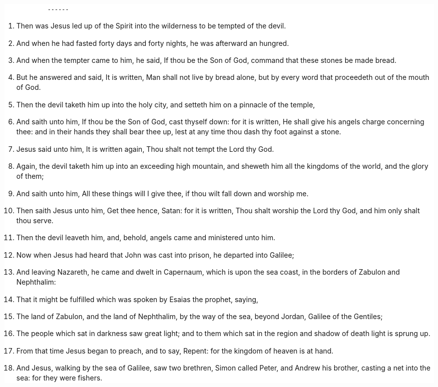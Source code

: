
   
                ------



    
1. Then was Jesus led up of the Spirit into the wilderness to be tempted of
the devil.

2. And when he had fasted forty days and forty nights, he was afterward an
hungred.

3. And when the tempter came to him, he said, If thou be the Son of God,
command that these stones be made bread.

4. But he answered and said, It is written, Man shall not live by bread alone,
but by every word that proceedeth out of the mouth of God.

5. Then the devil taketh him up into the holy city, and setteth him on a
pinnacle of the temple,

6. And saith unto him, If thou be the Son of God, cast thyself down: for it is
written, He shall give his angels charge concerning thee: and in their hands
they shall bear thee up, lest at any time thou dash thy foot against a stone.

7. Jesus said unto him, It is written again, Thou shalt not tempt the Lord thy
God.

8. Again, the devil taketh him up into an exceeding high mountain, and sheweth
him all the kingdoms of the world, and the glory of them;

9. And saith unto him, All these things will I give thee, if thou wilt fall
down and worship me.

10. Then saith Jesus unto him, Get thee hence, Satan: for it is written, Thou
shalt worship the Lord thy God, and him only shalt thou serve.

11. Then the devil leaveth him, and, behold, angels came and ministered unto
him.

12. Now when Jesus had heard that John was cast into prison, he departed into
Galilee;

13. And leaving Nazareth, he came and dwelt in Capernaum, which is upon the sea
coast, in the borders of Zabulon and Nephthalim:

14. That it might be fulfilled which was spoken by Esaias the prophet, saying,

15. The land of Zabulon, and the land of Nephthalim, by the way of the sea,
beyond Jordan, Galilee of the Gentiles;

16. The people which sat in darkness saw great light; and to them which sat in
the region and shadow of death light is sprung up.

17. From that time Jesus began to preach, and to say, Repent: for the kingdom
of heaven is at hand.

18. And Jesus, walking by the sea of Galilee, saw two brethren, Simon called
Peter, and Andrew his brother, casting a net into the sea: for they were
fishers.
